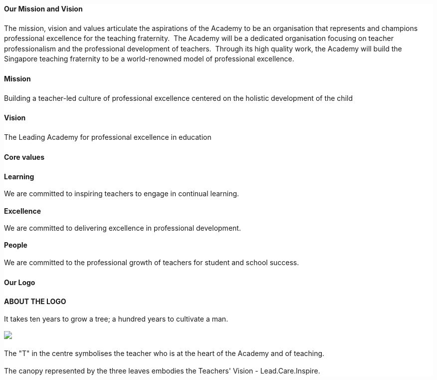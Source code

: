 </tr>
</tbody>
</table>
<h4>Our Mission and Vision</h4>
<p>The mission, vision and values articulate the aspirations of the Academy
to be an organisation that represents and champions professional excellence
for the teaching fraternity.&nbsp; The Academy will be a dedicated organisation
focusing on teacher professionalism and the professional development of
teachers.&nbsp; Through its high quality work, the Academy will build the
Singapore teaching fraternity to be a world-renowned model of professional
excellence.</p>
<p></p>
<h4>Mission</h4>
<p>Building a teacher-led culture of professional excellence centered on
the holistic development of the child</p>
<h4>Vision</h4>
<p>The Leading Academy for professional excellence in education</p>
<h4>Core values</h4>
<p><strong>Learning</strong>
</p>
<p></p>
<p>We are committed to inspiring teachers to engage in continual learning.</p>
<p><strong>Excellence</strong>
</p>
<p>We are committed to delivering excellence in professional development.</p>
<p><strong>People</strong>
</p>
<p>We are committed to the professional growth of teachers for student and
school success.</p>
<h4>Our Logo</h4>
<p><strong>ABOUT THE LOGO</strong>
</p>
<p>It takes ten years to grow a tree; a hundred years to cultivate a man.</p>
<div class="isomer-image-wrapper">
<img style="width: 50%;" height="auto" width="100%" src="https://academyofsingaporeteachers.moe.edu.sg/images/astlogo1.png">
</div>
<p>The "T" in the centre symbolises the teacher who is at the heart of the
Academy and of teaching.</p>
<p>The canopy represented by the three leaves embodies the Teachers' Vision
- Lead.Care.Inspire.</p>